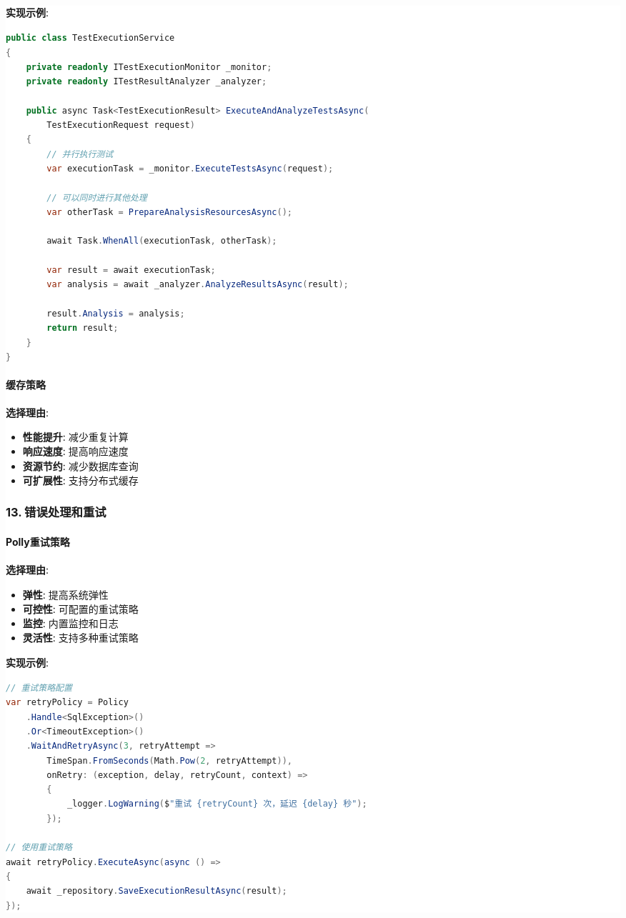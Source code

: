 **实现示例**:
```csharp
public class TestExecutionService
{
    private readonly ITestExecutionMonitor _monitor;
    private readonly ITestResultAnalyzer _analyzer;
    
    public async Task<TestExecutionResult> ExecuteAndAnalyzeTestsAsync(
        TestExecutionRequest request)
    {
        // 并行执行测试
        var executionTask = _monitor.ExecuteTestsAsync(request);
        
        // 可以同时进行其他处理
        var otherTask = PrepareAnalysisResourcesAsync();
        
        await Task.WhenAll(executionTask, otherTask);
        
        var result = await executionTask;
        var analysis = await _analyzer.AnalyzeResultsAsync(result);
        
        result.Analysis = analysis;
        return result;
    }
}
```

#### 缓存策略
**选择理由**:
- **性能提升**: 减少重复计算
- **响应速度**: 提高响应速度
- **资源节约**: 减少数据库查询
- **可扩展性**: 支持分布式缓存

### 13. 错误处理和重试

#### Polly重试策略
**选择理由**:
- **弹性**: 提高系统弹性
- **可控性**: 可配置的重试策略
- **监控**: 内置监控和日志
- **灵活性**: 支持多种重试策略

**实现示例**:
```csharp
// 重试策略配置
var retryPolicy = Policy
    .Handle<SqlException>()
    .Or<TimeoutException>()
    .WaitAndRetryAsync(3, retryAttempt => 
        TimeSpan.FromSeconds(Math.Pow(2, retryAttempt)),
        onRetry: (exception, delay, retryCount, context) =>
        {
            _logger.LogWarning($"重试 {retryCount} 次，延迟 {delay} 秒");
        });

// 使用重试策略
await retryPolicy.ExecuteAsync(async () =>
{
    await _repository.SaveExecutionResultAsync(result);
});
```

